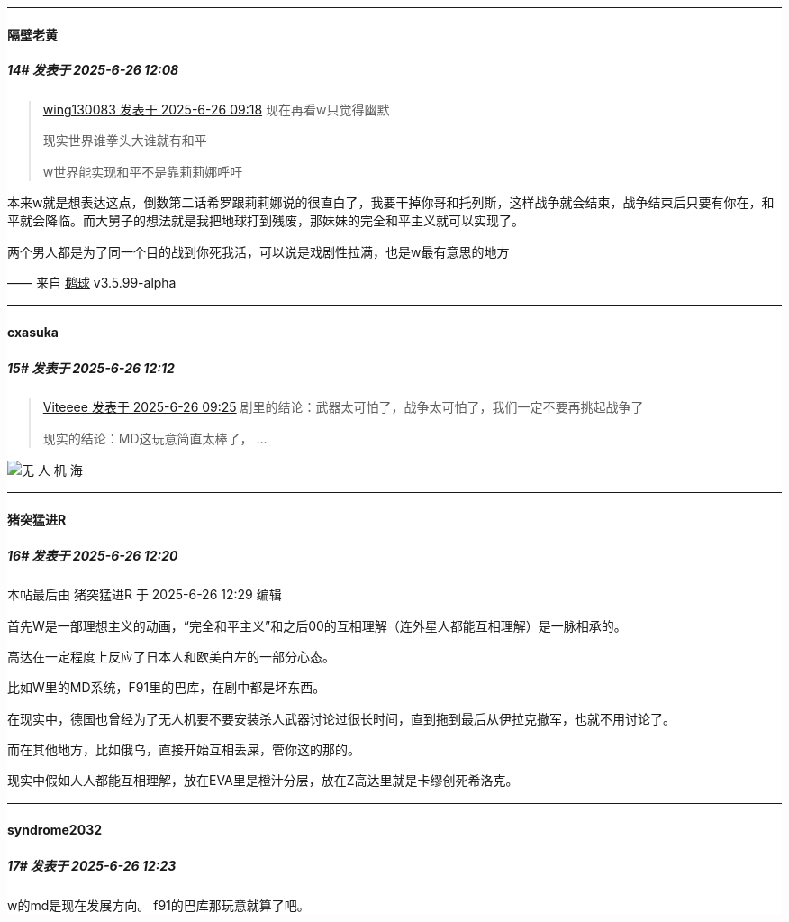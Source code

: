 *****

####  隔壁老黄  
##### 14#       发表于 2025-6-26 12:08

<blockquote><a href="httphttps://stage1st.com/2b/forum.php?mod=redirect&amp;goto=findpost&amp;pid=68002042&amp;ptid=2254870" target="_blank">wing130083 发表于 2025-6-26 09:18</a>
现在再看w只觉得幽默

现实世界谁拳头大谁就有和平

w世界能实现和平不是靠莉莉娜呼吁</blockquote>
本来w就是想表达这点，倒数第二话希罗跟莉莉娜说的很直白了，我要干掉你哥和托列斯，这样战争就会结束，战争结束后只要有你在，和平就会降临。而大舅子的想法就是我把地球打到残废，那妹妹的完全和平主义就可以实现了。

两个男人都是为了同一个目的战到你死我活，可以说是戏剧性拉满，也是w最有意思的地方

—— 来自 [鹅球](https://www.pgyer.com/xfPejhuq) v3.5.99-alpha

*****

####  cxasuka  
##### 15#       发表于 2025-6-26 12:12

<blockquote><a href="httphttps://stage1st.com/2b/forum.php?mod=redirect&amp;goto=findpost&amp;pid=68002085&amp;ptid=2254870" target="_blank">Viteeee 发表于 2025-6-26 09:25</a>
剧里的结论：武器太可怕了，战争太可怕了，我们一定不要再挑起战争了

现实的结论：MD这玩意简直太棒了， ...</blockquote>
<img src="https://static.stage1st.com/image/smiley/face2017/067.png" referrerpolicy="no-referrer">无 人 机 海

*****

####  猪突猛进R  
##### 16#       发表于 2025-6-26 12:20

 本帖最后由 猪突猛进R 于 2025-6-26 12:29 编辑 

首先W是一部理想主义的动画，“完全和平主义”和之后00的互相理解（连外星人都能互相理解）是一脉相承的。

高达在一定程度上反应了日本人和欧美白左的一部分心态。

比如W里的MD系统，F91里的巴库，在剧中都是坏东西。

在现实中，德国也曾经为了无人机要不要安装杀人武器讨论过很长时间，直到拖到最后从伊拉克撤军，也就不用讨论了。

而在其他地方，比如俄乌，直接开始互相丢屎，管你这的那的。

现实中假如人人都能互相理解，放在EVA里是橙汁分层，放在Z高达里就是卡缪创死希洛克。

*****

####  syndrome2032  
##### 17#       发表于 2025-6-26 12:23

w的md是现在发展方向。
f91的巴库那玩意就算了吧。
